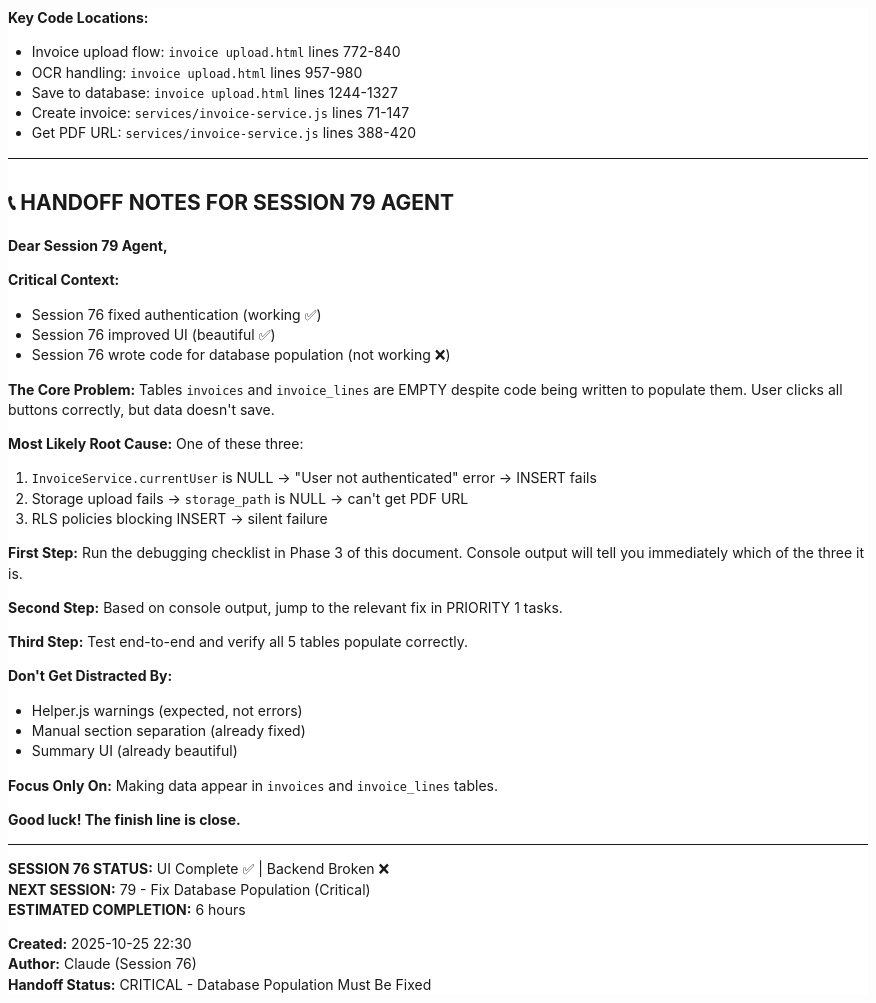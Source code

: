 **Key Code Locations:**
- Invoice upload flow: `invoice upload.html` lines 772-840
- OCR handling: `invoice upload.html` lines 957-980
- Save to database: `invoice upload.html` lines 1244-1327
- Create invoice: `services/invoice-service.js` lines 71-147
- Get PDF URL: `services/invoice-service.js` lines 388-420

---

## 📞 HANDOFF NOTES FOR SESSION 79 AGENT

**Dear Session 79 Agent,**

**Critical Context:**
- Session 76 fixed authentication (working ✅)
- Session 76 improved UI (beautiful ✅)
- Session 76 wrote code for database population (not working ❌)

**The Core Problem:**
Tables `invoices` and `invoice_lines` are EMPTY despite code being written to populate them. User clicks all buttons correctly, but data doesn't save.

**Most Likely Root Cause:**
One of these three:
1. `InvoiceService.currentUser` is NULL → "User not authenticated" error → INSERT fails
2. Storage upload fails → `storage_path` is NULL → can't get PDF URL
3. RLS policies blocking INSERT → silent failure

**First Step:**
Run the debugging checklist in Phase 3 of this document. Console output will tell you immediately which of the three it is.

**Second Step:**
Based on console output, jump to the relevant fix in PRIORITY 1 tasks.

**Third Step:**
Test end-to-end and verify all 5 tables populate correctly.

**Don't Get Distracted By:**
- Helper.js warnings (expected, not errors)
- Manual section separation (already fixed)
- Summary UI (already beautiful)

**Focus Only On:**
Making data appear in `invoices` and `invoice_lines` tables.

**Good luck! The finish line is close.**

---

**SESSION 76 STATUS:** UI Complete ✅ | Backend Broken ❌  
**NEXT SESSION:** 79 - Fix Database Population (Critical)  
**ESTIMATED COMPLETION:** 6 hours

**Created:** 2025-10-25 22:30  
**Author:** Claude (Session 76)  
**Handoff Status:** CRITICAL - Database Population Must Be Fixed

